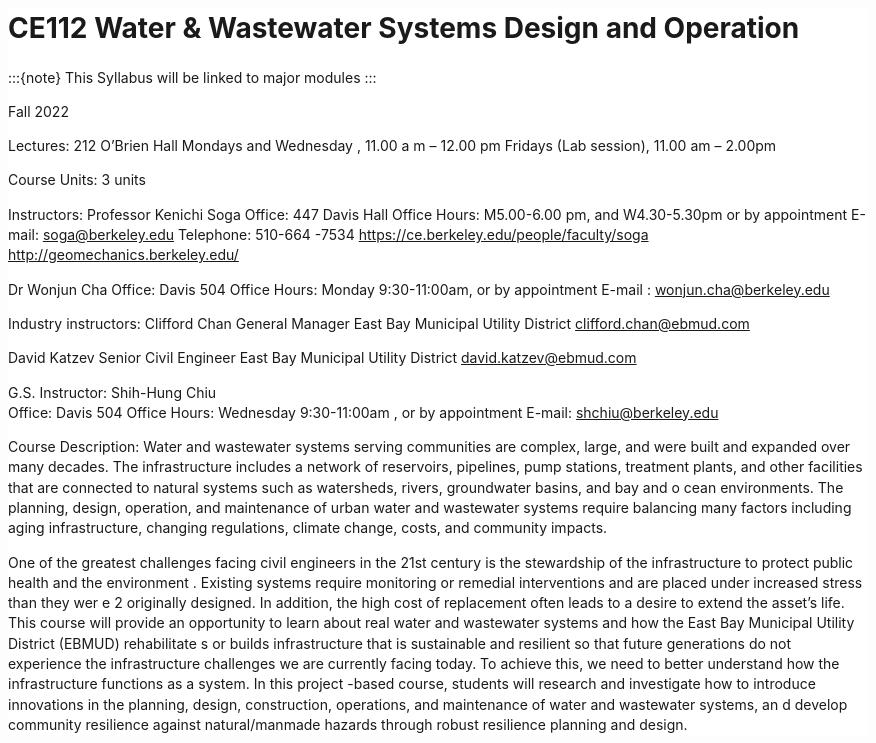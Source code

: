  
# CE112 Water & Wastewater Systems Design and Operation 

:::{note}
This Syllabus will be linked to major modules
:::

Fall 2022 
 
Lectures:  212 O’Brien Hall 
Mondays and Wednesday , 11.00 a m – 12.00 pm 
Fridays (Lab session), 11.00 am – 2.00pm 
 
Course Units:  3 units 
 
Instructors: Professor Kenichi Soga 
  Office: 447 Davis Hall 
Office Hours: M5.00-6.00 pm, and W4.30-5.30pm or by appointment 
  E-mail: soga@berkeley.edu 
  Telephone: 510-664 -7534 
https://ce.berkeley.edu/people/faculty/soga 
  http://geomechanics.berkeley.edu/ 
  
  Dr Wonjun Cha 
  Office: Davis 504 
Office Hours: Monday 9:30-11:00am, or by appointment 
  E-mail : wonjun.cha@berkeley.edu 
 
Industry instructors: Clifford Chan 
  General Manager 
  East Bay Municipal Utility District 
  clifford.chan@ebmud.com 
 
  David Katzev 
  Senior Civil Engineer 
  East Bay Municipal Utility District 
  david.katzev@ebmud.com 
 
G.S. Instructor: Shih-Hung Chiu  
  Office: Davis 504 
Office Hours: Wednesday 9:30-11:00am , or by appointment 
  E-mail: shchiu@berkeley.edu 
 
Course Description: Water and wastewater systems serving communities are complex, large, and were built and 
expanded over many decades. The infrastructure includes a network of reservoirs, pipelines, 
pump stations, treatment plants, and other facilities that are connected to natural systems such as watersheds, rivers, groundwater basins, and bay and o cean environments. The 
planning, design, operation, and maintenance of urban water and wastewater systems require balancing many factors including aging infrastructure, changing regulations, 
climate change, costs, and community impacts. 
 
One of the greatest challenges facing civil engineers in the 21st century is the stewardship 
of the infrastructure to protect public health and the environment . Existing systems require 
monitoring or remedial interventions and are placed under increased stress than they wer e 2 
 originally designed. In addition, the high cost of replacement often leads to a desire to 
extend the asset’s life. This course will provide an opportunity to learn about real water 
and wastewater systems and how the East Bay Municipal Utility District (EBMUD) 
rehabilitate s or builds infrastructure that is sustainable and resilient so that future 
generations do not experience the infrastructure challenges we are currently facing today. 
To achieve this, we need to better understand how the infrastructure functions as a system. 
In this project -based course, students will research and investigate how to introduce 
innovations in the planning, design, construction, operations, and maintenance of water 
and wastewater systems, an d develop community resilience against natural/manmade 
hazards through robust resilience planning and design. 
 